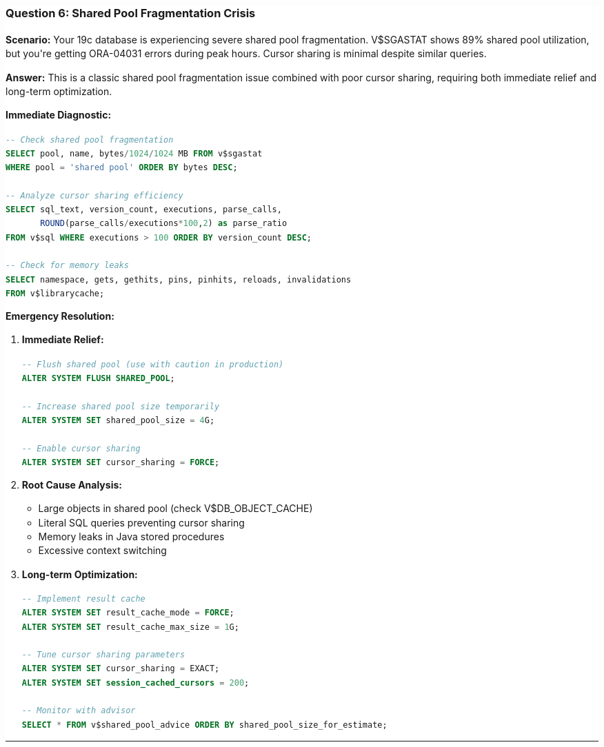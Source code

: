 ### Question 6: Shared Pool Fragmentation Crisis
**Scenario:** Your 19c database is experiencing severe shared pool fragmentation. V$SGASTAT shows 89% shared pool utilization, but you're getting ORA-04031 errors during peak hours. Cursor sharing is minimal despite similar queries.

**Answer:** This is a classic shared pool fragmentation issue combined with poor cursor sharing, requiring both immediate relief and long-term optimization.

**Immediate Diagnostic:**
```sql
-- Check shared pool fragmentation
SELECT pool, name, bytes/1024/1024 MB FROM v$sgastat 
WHERE pool = 'shared pool' ORDER BY bytes DESC;

-- Analyze cursor sharing efficiency
SELECT sql_text, version_count, executions, parse_calls, 
       ROUND(parse_calls/executions*100,2) as parse_ratio
FROM v$sql WHERE executions > 100 ORDER BY version_count DESC;

-- Check for memory leaks
SELECT namespace, gets, gethits, pins, pinhits, reloads, invalidations
FROM v$librarycache;
```

**Emergency Resolution:**
1. **Immediate Relief:**
   ```sql
   -- Flush shared pool (use with caution in production)
   ALTER SYSTEM FLUSH SHARED_POOL;
   
   -- Increase shared pool size temporarily
   ALTER SYSTEM SET shared_pool_size = 4G;
   
   -- Enable cursor sharing
   ALTER SYSTEM SET cursor_sharing = FORCE;
   ```

2. **Root Cause Analysis:**
   - Large objects in shared pool (check V$DB_OBJECT_CACHE)
   - Literal SQL queries preventing cursor sharing
   - Memory leaks in Java stored procedures
   - Excessive context switching

3. **Long-term Optimization:**
   ```sql
   -- Implement result cache
   ALTER SYSTEM SET result_cache_mode = FORCE;
   ALTER SYSTEM SET result_cache_max_size = 1G;
   
   -- Tune cursor sharing parameters
   ALTER SYSTEM SET cursor_sharing = EXACT;
   ALTER SYSTEM SET session_cached_cursors = 200;
   
   -- Monitor with advisor
   SELECT * FROM v$shared_pool_advice ORDER BY shared_pool_size_for_estimate;
   ```

---
